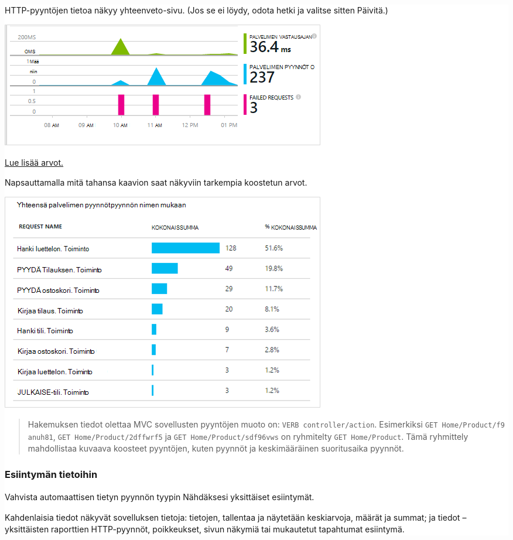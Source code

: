 HTTP-pyyntöjen tietoa näkyy yhteenveto-sivu. (Jos se ei löydy, odota hetki ja valitse sitten Päivitä.)

![mallitiedot](./media/app-insights-java-get-started/5-results.png)

[Lue lisää arvot.][metrics]

Napsauttamalla mitä tahansa kaavion saat näkyviin tarkempia koostetun arvot.

![](./media/app-insights-java-get-started/6-barchart.png)

> Hakemuksen tiedot olettaa MVC sovellusten pyyntöjen muoto on: `VERB controller/action`. Esimerkiksi `GET Home/Product/f9anuh81`, `GET Home/Product/2dffwrf5` ja `GET Home/Product/sdf96vws` on ryhmitelty `GET Home/Product`. Tämä ryhmittely mahdollistaa kuvaava koosteet pyyntöjen, kuten pyynnöt ja keskimääräinen suoritusaika pyynnöt.


### <a name="instance-data"></a>Esiintymän tietoihin 

Vahvista automaattisen tietyn pyynnön tyypin Nähdäksesi yksittäiset esiintymät. 

Kahdenlaisia tiedot näkyvät sovelluksen tietoja: tietojen, tallentaa ja näytetään keskiarvoja, määrät ja summat; ja tiedot – yksittäisten raporttien HTTP-pyynnöt, poikkeukset, sivun näkymiä tai mukautetut tapahtumat esiintymä.


[api]: app-insights-api-custom-events-metrics.md
[apiexceptions]: app-insights-api-custom-events-metrics.md#track-exception
[availability]: app-insights-monitor-web-app-availability.md
[diagnostic]: app-insights-diagnostic-search.md
[eclipse]: app-insights-java-eclipse.md
[javalogs]: app-insights-java-trace-logs.md
[metrics]: app-insights-metrics-explorer.md
[usage]: app-insights-web-track-usage.md